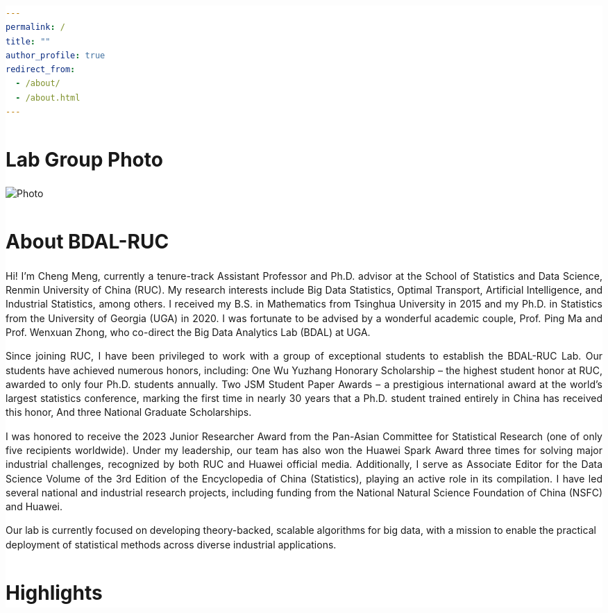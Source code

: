 ```yaml
---
permalink: /
title: ""
author_profile: true
redirect_from: 
  - /about/
  - /about.html
---
```


Lab Group Photo
======
![Photo](../files/实验室合照.jpg)


About BDAL-RUC
======
<p style="text-align: justify;">
Hi! I’m Cheng Meng, currently a tenure-track Assistant Professor and Ph.D. advisor at the School of Statistics and Data Science, Renmin University of China (RUC). My research interests include Big Data Statistics, Optimal Transport, Artificial Intelligence, and Industrial Statistics, among others. I received my B.S. in Mathematics from Tsinghua University in 2015 and my Ph.D. in Statistics from the University of Georgia (UGA) in 2020. I was fortunate to be advised by a wonderful academic couple, Prof. Ping Ma and Prof. Wenxuan Zhong, who co-direct the Big Data Analytics Lab (BDAL) at UGA.
</p>

<p style="text-align: justify;">
Since joining RUC, I have been privileged to work with a group of exceptional students to establish the BDAL-RUC Lab. Our students have achieved numerous honors, including: One Wu Yuzhang Honorary Scholarship – the highest student honor at RUC, awarded to only four Ph.D. students annually. Two JSM Student Paper Awards – a prestigious international award at the world’s largest statistics conference, marking the first time in nearly 30 years that a Ph.D. student trained entirely in China has received this honor, And three National Graduate Scholarships.
</p>

<p style="text-align: justify;">
I was honored to receive the 2023 Junior Researcher Award from the Pan-Asian Committee for Statistical Research (one of only five recipients worldwide). Under my leadership, our team has also won the Huawei Spark Award three times for solving major industrial challenges, recognized by both RUC and Huawei official media. Additionally, I serve as Associate Editor for the Data Science Volume of the 3rd Edition of the Encyclopedia of China (Statistics), playing an active role in its compilation. I have led several national and industrial research projects, including funding from the National Natural Science Foundation of China (NSFC) and Huawei.

Our lab is currently focused on developing theory-backed, scalable algorithms for big data, with a mission to enable the practical deployment of statistical methods across diverse industrial applications.
</p>



Highlights
======
